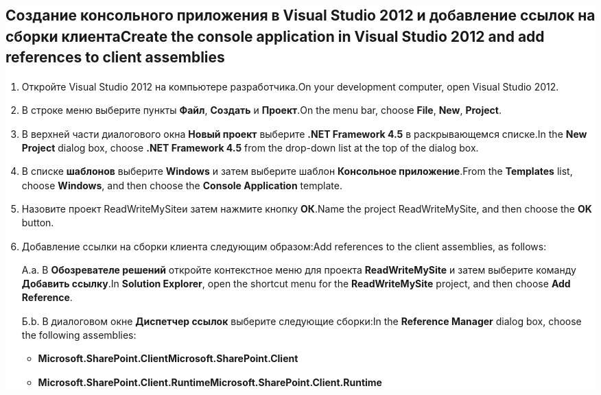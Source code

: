 
## <a name="create-the-console-application-in-visual-studio-2012-and-add-references-to-client-assemblies"></a><span data-ttu-id="bd17a-124">Создание консольного приложения в Visual Studio 2012 и добавление ссылок на сборки клиента</span><span class="sxs-lookup"><span data-stu-id="bd17a-124">Create the console application in Visual Studio 2012 and add references to client assemblies</span></span>
<span data-ttu-id="bd17a-125"><a name="bkmk_CreateApp"> </a></span><span class="sxs-lookup"><span data-stu-id="bd17a-125"><a name="bkmk_CreateApp"> </a></span></span>


1. <span data-ttu-id="bd17a-126">Откройте Visual Studio 2012 на компьютере разработчика.</span><span class="sxs-lookup"><span data-stu-id="bd17a-126">On your development computer, open Visual Studio 2012.</span></span>
    
  
2. <span data-ttu-id="bd17a-127">В строке меню выберите пункты **Файл**, **Создать** и **Проект**.</span><span class="sxs-lookup"><span data-stu-id="bd17a-127">On the menu bar, choose **File**, **New**, **Project**.</span></span>
    
  
3. <span data-ttu-id="bd17a-128">В верхней части диалогового окна **Новый проект** выберите **.NET Framework 4.5** в раскрывающемся списке.</span><span class="sxs-lookup"><span data-stu-id="bd17a-128">In the **New Project** dialog box, choose **.NET Framework 4.5** from the drop-down list at the top of the dialog box.</span></span>
    
  
4. <span data-ttu-id="bd17a-129">В списке **шаблонов** выберите **Windows** и затем выберите шаблон **Консольное приложение**.</span><span class="sxs-lookup"><span data-stu-id="bd17a-129">From the **Templates** list, choose **Windows**, and then choose the **Console Application** template.</span></span>
    
  
5. <span data-ttu-id="bd17a-130">Назовите проект ReadWriteMySiteи затем нажмите кнопку **ОК**.</span><span class="sxs-lookup"><span data-stu-id="bd17a-130">Name the project ReadWriteMySite, and then choose the **OK** button.</span></span>
    
  
6. <span data-ttu-id="bd17a-131">Добавление ссылки на сборки клиента следующим образом:</span><span class="sxs-lookup"><span data-stu-id="bd17a-131">Add references to the client assemblies, as follows:</span></span>
    
   <span data-ttu-id="bd17a-132">А.</span><span class="sxs-lookup"><span data-stu-id="bd17a-132">a.</span></span> <span data-ttu-id="bd17a-133">В **Обозревателе решений** откройте контекстное меню для проекта **ReadWriteMySite** и затем выберите команду **Добавить ссылку**.</span><span class="sxs-lookup"><span data-stu-id="bd17a-133">In **Solution Explorer**, open the shortcut menu for the **ReadWriteMySite** project, and then choose **Add Reference**.</span></span>
  
   <span data-ttu-id="bd17a-134">Б.</span><span class="sxs-lookup"><span data-stu-id="bd17a-134">b.</span></span> <span data-ttu-id="bd17a-135">В диалоговом окне **Диспетчер ссылок** выберите следующие сборки:</span><span class="sxs-lookup"><span data-stu-id="bd17a-135">In the **Reference Manager** dialog box, choose the following assemblies:</span></span>
    
     - <span data-ttu-id="bd17a-136">**Microsoft.SharePoint.Client**</span><span class="sxs-lookup"><span data-stu-id="bd17a-136">**Microsoft.SharePoint.Client**</span></span>
    
     - <span data-ttu-id="bd17a-137">**Microsoft.SharePoint.Client.Runtime**</span><span class="sxs-lookup"><span data-stu-id="bd17a-137">**Microsoft.SharePoint.Client.Runtime**</span></span>
    